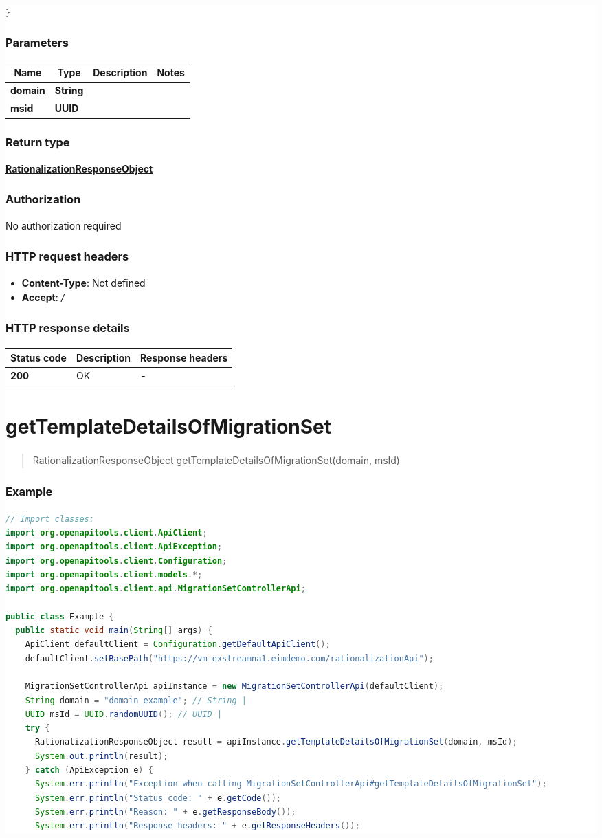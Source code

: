 ```java
}
```

### Parameters

| Name | Type | Description  | Notes |
|------------- | ------------- | ------------- | -------------|
| **domain** | **String**|  | |
| **msid** | **UUID**|  | |

### Return type

[**RationalizationResponseObject**](RationalizationResponseObject.md)

### Authorization

No authorization required

### HTTP request headers

 - **Content-Type**: Not defined
 - **Accept**: */*

### HTTP response details
| Status code | Description | Response headers |
|-------------|-------------|------------------|
| **200** | OK |  -  |

<a id="getTemplateDetailsOfMigrationSet"></a>
# **getTemplateDetailsOfMigrationSet**
> RationalizationResponseObject getTemplateDetailsOfMigrationSet(domain, msId)



### Example
```java
// Import classes:
import org.openapitools.client.ApiClient;
import org.openapitools.client.ApiException;
import org.openapitools.client.Configuration;
import org.openapitools.client.models.*;
import org.openapitools.client.api.MigrationSetControllerApi;

public class Example {
  public static void main(String[] args) {
    ApiClient defaultClient = Configuration.getDefaultApiClient();
    defaultClient.setBasePath("https://vm-exstreamna1.eimdemo.com/rationalizationApi");

    MigrationSetControllerApi apiInstance = new MigrationSetControllerApi(defaultClient);
    String domain = "domain_example"; // String | 
    UUID msId = UUID.randomUUID(); // UUID | 
    try {
      RationalizationResponseObject result = apiInstance.getTemplateDetailsOfMigrationSet(domain, msId);
      System.out.println(result);
    } catch (ApiException e) {
      System.err.println("Exception when calling MigrationSetControllerApi#getTemplateDetailsOfMigrationSet");
      System.err.println("Status code: " + e.getCode());
      System.err.println("Reason: " + e.getResponseBody());
      System.err.println("Response headers: " + e.getResponseHeaders());
```